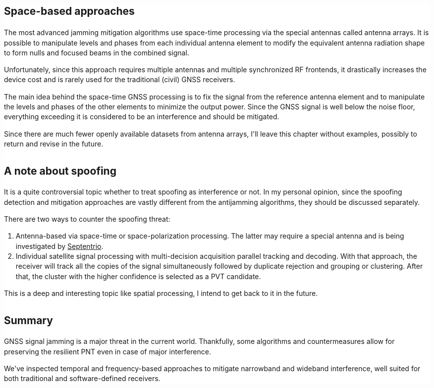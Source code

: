 ## Space-based approaches

The most advanced jamming mitigation algorithms use space-time processing via the special antennas called antenna arrays. It is possible to manipulate levels and phases from each individual antenna element to modify the equivalent antenna radiation shape to form nulls and focused beams in the combined signal.

Unfortunately, since this approach requires multiple antennas and multiple synchronized RF frontends, it drastically increases the device cost and is rarely used for the traditional (civil) GNSS receivers.

The main idea behind the space-time GNSS processing is to fix the signal from the reference antenna element and to manipulate the levels and phases of the other elements to minimize the output power. Since the GNSS signal is well below the noise floor, everything exceeding it is considered to be an interference and should be mitigated.

Since there are much fewer openly available datasets from antenna arrays, I'll leave this chapter without examples, possibly to return and revise in the future. 

## A note about spoofing

It is a quite controversial topic whether to treat spoofing as interference or not. In my personal opinion, since the spoofing detection and mitigation approaches are vastly different from the antijamming algorithms, they should be discussed separately.

There are two ways to counter the spoofing threat:

1. Antenna-based via space-time or space-polarization processing. The latter may require a special antenna and is being investigated by [Septentrio](https://www.septentrio.com/en/company/technical-papers/authentication-polarization-powerful-anti-spoofing-method).
2. Individual satellite signal processing with multi-decision acquisition parallel tracking and decoding. With that approach, the receiver will track all the copies of the signal simultaneously followed by duplicate rejection and grouping or clustering. After that, the cluster with the higher confidence is selected as a PVT candidate.

This is a deep and interesting topic like spatial processing, I intend to get back to it in the future.

## Summary

GNSS signal jamming is a major threat in the current world. Thankfully, some algorithms and countermeasures allow for preserving the resilient PNT even in case of major interference.

We've inspected temporal and frequency-based approaches to mitigate narrowband and wideband interference, well suited for both traditional and software-defined receivers.
